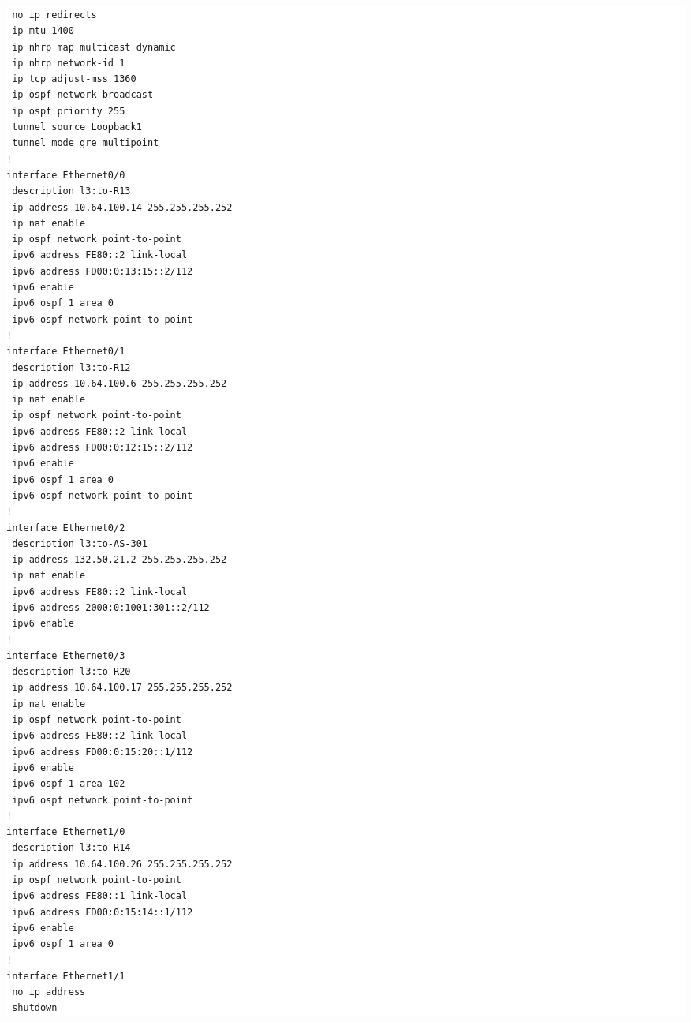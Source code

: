 ```
 no ip redirects
 ip mtu 1400
 ip nhrp map multicast dynamic
 ip nhrp network-id 1
 ip tcp adjust-mss 1360
 ip ospf network broadcast
 ip ospf priority 255
 tunnel source Loopback1
 tunnel mode gre multipoint
!
interface Ethernet0/0
 description l3:to-R13
 ip address 10.64.100.14 255.255.255.252
 ip nat enable
 ip ospf network point-to-point
 ipv6 address FE80::2 link-local
 ipv6 address FD00:0:13:15::2/112
 ipv6 enable
 ipv6 ospf 1 area 0
 ipv6 ospf network point-to-point
!
interface Ethernet0/1
 description l3:to-R12
 ip address 10.64.100.6 255.255.255.252
 ip nat enable
 ip ospf network point-to-point
 ipv6 address FE80::2 link-local
 ipv6 address FD00:0:12:15::2/112
 ipv6 enable
 ipv6 ospf 1 area 0
 ipv6 ospf network point-to-point
!
interface Ethernet0/2
 description l3:to-AS-301
 ip address 132.50.21.2 255.255.255.252
 ip nat enable
 ipv6 address FE80::2 link-local
 ipv6 address 2000:0:1001:301::2/112
 ipv6 enable
!
interface Ethernet0/3
 description l3:to-R20
 ip address 10.64.100.17 255.255.255.252
 ip nat enable
 ip ospf network point-to-point
 ipv6 address FE80::2 link-local
 ipv6 address FD00:0:15:20::1/112
 ipv6 enable
 ipv6 ospf 1 area 102
 ipv6 ospf network point-to-point
!
interface Ethernet1/0
 description l3:to-R14
 ip address 10.64.100.26 255.255.255.252
 ip ospf network point-to-point
 ipv6 address FE80::1 link-local
 ipv6 address FD00:0:15:14::1/112
 ipv6 enable
 ipv6 ospf 1 area 0
!
interface Ethernet1/1
 no ip address
 shutdown
```